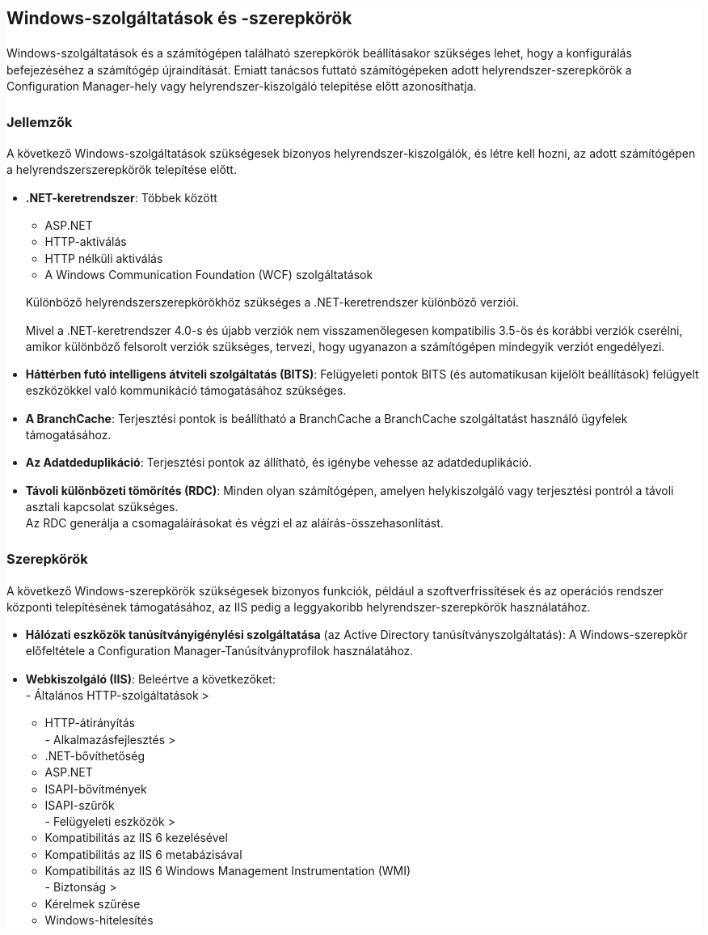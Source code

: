 ##  <a name="BKMK_WinFeatures"></a>Windows-szolgáltatások és -szerepkörök  
 Windows-szolgáltatások és a számítógépen található szerepkörök beállításakor szükséges lehet, hogy a konfigurálás befejezéséhez a számítógép újraindítását. Emiatt tanácsos futtató számítógépeken adott helyrendszer-szerepkörök a Configuration Manager-hely vagy helyrendszer-kiszolgáló telepítése előtt azonosíthatja.
### <a name="features"></a>Jellemzők  
 A következő Windows-szolgáltatások szükségesek bizonyos helyrendszer-kiszolgálók, és létre kell hozni, az adott számítógépen a helyrendszerszerepkörök telepítése előtt.  

-   **.NET-keretrendszer**: Többek között  

    -   ASP.NET  
    -   HTTP-aktiválás  
    -   HTTP nélküli aktiválás  
    -   A Windows Communication Foundation (WCF) szolgáltatások  

    Különböző helyrendszerszerepkörökhöz szükséges a .NET-keretrendszer különböző verziói.  

    Mivel a .NET-keretrendszer 4.0-s és újabb verziók nem visszamenőlegesen kompatibilis 3.5-ös és korábbi verziók cserélni, amikor különböző felsorolt verziók szükséges, tervezi, hogy ugyanazon a számítógépen mindegyik verziót engedélyezi.  

-   **Háttérben futó intelligens átviteli szolgáltatás (BITS)**: Felügyeleti pontok BITS (és automatikusan kijelölt beállítások) felügyelt eszközökkel való kommunikáció támogatásához szükséges.  

-   **A BranchCache**: Terjesztési pontok is beállítható a BranchCache a BranchCache szolgáltatást használó ügyfelek támogatásához.  

-   **Az Adatdeduplikáció**: Terjesztési pontok az állítható, és igénybe vehesse az adatdeduplikáció.  

-   **Távoli különbözeti tömörítés (RDC)**: Minden olyan számítógépen, amelyen helykiszolgáló vagy terjesztési pontról a távoli asztali kapcsolat szükséges.   
    Az RDC generálja a csomagaláírásokat és végzi el az aláírás-összehasonlítást.  

### <a name="roles"></a>Szerepkörök  
 A következő Windows-szerepkörök szükségesek bizonyos funkciók, például a szoftverfrissítések és az operációs rendszer központi telepítésének támogatásához, az IIS pedig a leggyakoribb helyrendszer-szerepkörök használatához.  

 -   **Hálózati eszközök tanúsítványigénylési szolgáltatása** (az Active Directory tanúsítványszolgáltatás):  A Windows-szerepkör előfeltétele a Configuration Manager-Tanúsítványprofilok használatához.  

 -   **Webkiszolgáló (IIS)**: Beleértve a következőket:  
    -   Általános HTTP-szolgáltatások >  
        -   HTTP-átirányítás  
    -   Alkalmazásfejlesztés >  
        -   .NET-bővíthetőség  
        -   ASP.NET  
        -   ISAPI-bővítmények  
        -   ISAPI-szűrők  
    -   Felügyeleti eszközök >  
        -   Kompatibilitás az IIS 6 kezelésével  
        -   Kompatibilitás az IIS 6 metabázisával  
        -   Kompatibilitás az IIS 6 Windows Management Instrumentation (WMI)  
    -   Biztonság >  
        -   Kérelmek szűrése  
        -   Windows-hitelesítés  
